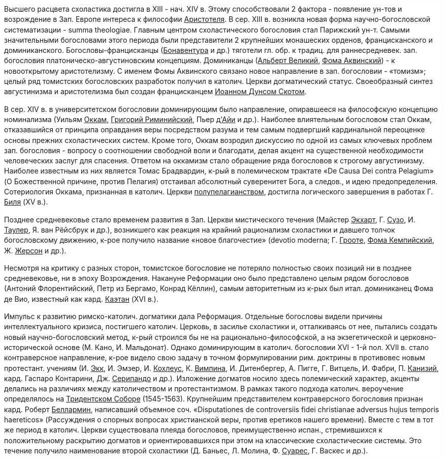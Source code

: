 Высшего расцвета схоластика достигла в XIII - нач. XIV в. Этому способствовали 2 фактора - появление ун-тов и возрождение в Зап. Европе интереса к философии [Аристотеля](https://pravenc.ru/text/АРИСТОТЕЛЬ.html). В сер. XIII в. возникла новая форма научно-богословской систематизации - summa theologiae. Главным центром схоластического богословия стал Парижский ун-т. Самыми значительными богословами этого периода были представители 2 крупнейших монашеских орденов, францисканского и доминиканского. Богословы-францисканцы ([Бонавентура](https://pravenc.ru/text/Бонавентура.html) и др.) тяготели гл. обр. к традиц. для раннесредневек. зап. богословия платоническо-августиновским концепциям. Доминиканцы ([Альберт Великий](<https://pravenc.ru/text/Альберт Великий.html>), [Фома Аквинский](<https://pravenc.ru/text/Фома Аквинский.html>)) - к новооткрытому аристотелизму. С именем Фомы Аквинского связано новое направление в зап. богословии - «томизм»; целый ряд томистских богословских разработок получил в католич. Церкви догматический статус. Своеобразный синтез августинизма и аристотелизма был создан францисканцем [Иоанном Дунсом Скотом](<https://pravenc.ru/text/Иоанном Дунсом Скотом.html>).

В сер. XIV в. в университетском богословии доминирующим было направление, опиравшееся на философскую концепцию номинализма (Уильям [Оккам](https://pravenc.ru/text/Оккам.html), [Григорий Риминийский](<https://pravenc.ru/text/Григорий Риминийский.html>), Пьер [д'Айи](https://pravenc.ru/text/дx27Айи.html) и др.). Наиболее влиятельным богословом стал Оккам, отказавшийся от принципа оправдания веры посредством разума и тем самым подвергший кардинальной переоценке основы прежних схоластических систем. Кроме того, Оккам возродил дискуссию по одной из самых ключевых проблем зап. богословия - вопросу о соотношении свободной воли и благодати, делая акцент на существенной необходимости человеческих заслуг для спасения. Ответом на оккамизм стало обращение ряда богословов к строгому августинизму. Наиболее известным из них является Томас Брадвардин, к-рый в полемическом трактате «De Causa Dei contra Pelagium» (О Божественной причине, против Пелагия) отстаивал абсолютный суверенитет Бога, а следов., и идею предопределения. Сотериология Оккама, признанная в католич. Церкви [полупелагианством](https://pravenc.ru/text/полупелагианством.html), достигла логического завершения в работах Г. [Биля](https://pravenc.ru/text/Биля.html) (XV в.).

Позднее средневековье стало временем развития в Зап. Церкви мистического течения (Майстер [Экхарт](https://pravenc.ru/text/Экхарт.html), Г. [Сузо](https://pravenc.ru/text/Сузо.html), И. [Таулер](https://pravenc.ru/text/Таулер.html), Я. ван Рёйсбрук и др.), возникшего как реакция на крайний рационализм схоластики и давшего толчок богословскому движению, к-рое получило название «новое благочестие» (devotio moderna; Г. [Грооте](https://pravenc.ru/text/Грооте.html), [Фома Кемпийский](<https://pravenc.ru/text/Фома Кемпийский.html>), Ж. [Жерсон](https://pravenc.ru/text/Жерсон.html) и др.).

Несмотря на критику с разных сторон, томистское богословие не потеряло полностью своих позиций ни в позднее средневековье, ни в эпоху Возрождения. Накануне Реформации оно было представлено целым рядом богословов (Антоний Флорентийский, Петр из Бергамо, Конрад Кёллин), самым авторитетным из к-рых был итал. доминиканец Фома де Вио, известный как кард. [Каэтан](https://pravenc.ru/text/Каэтан.html) (XVI в.).

Импульс к развитию римско-католич. догматики дала Реформация. Отдельные богословы видели причины интеллектуального кризиса, постигшего католич. Церковь, в засилье схоластики и, отталкиваясь от нее, пытались создать новый научно-богословский метод, к-рый строился бы не на рационально-философской, а на экзегетической и церковно-исторической основе (М. Кано, И. Мальдонат). Однако доминирующим в католич. богословии XVI - 1-й пол. XVII в. стало контраверсное направление, к-рое видело свою задачу в точном формулировании рим. доктрины в противовес новым протестант. учениям (И. [Экк](https://pravenc.ru/text/Экк.html), И. Эмзер, И. [Кохлеус](https://pravenc.ru/text/Кохлеус.html), К. [Вимпина](https://pravenc.ru/text/Вимпина.html), И. Дитенбергер, А. Пигге, Г. Витцель, И. Фабри, П. [Канизий](https://pravenc.ru/text/Канизий.html), кард. Гаспаро Контарини, Дж. [Серипандо](https://pravenc.ru/text/Серипандо.html) и др.). Изложение догматов носило здесь полемический характер, акценты делались на различиях между католичеством и протестантизмом. В рамках такого подхода католич. вероучение определялось на [Тридентском Соборе](<https://pravenc.ru/text/Тридентский Собор.html>) (1545-1563). Крупнейшим представителем контраверсного богословия признан кард. Роберт [Беллармин](https://pravenc.ru/text/Беллармин.html), написавший объемное соч. «Disputationes de controversiis fidei christianae adversus hujus temporis haereticos» (Рассуждения о спорных вопросах христианской веры, против еретиков нашего времени). Вместе с тем в тот же период в католич. Церкви существовала плеяда богословов, преимущественно испан., стремившихся к положительному раскрытию догматов и ориентировавшихся при этом на классические схоластические системы. Это течение получило наименование второй схоластики (Д. Баньес, Л. Молина, Ф. [Суарес](https://pravenc.ru/text/Суарес.html), Г. Васкес и др.).

